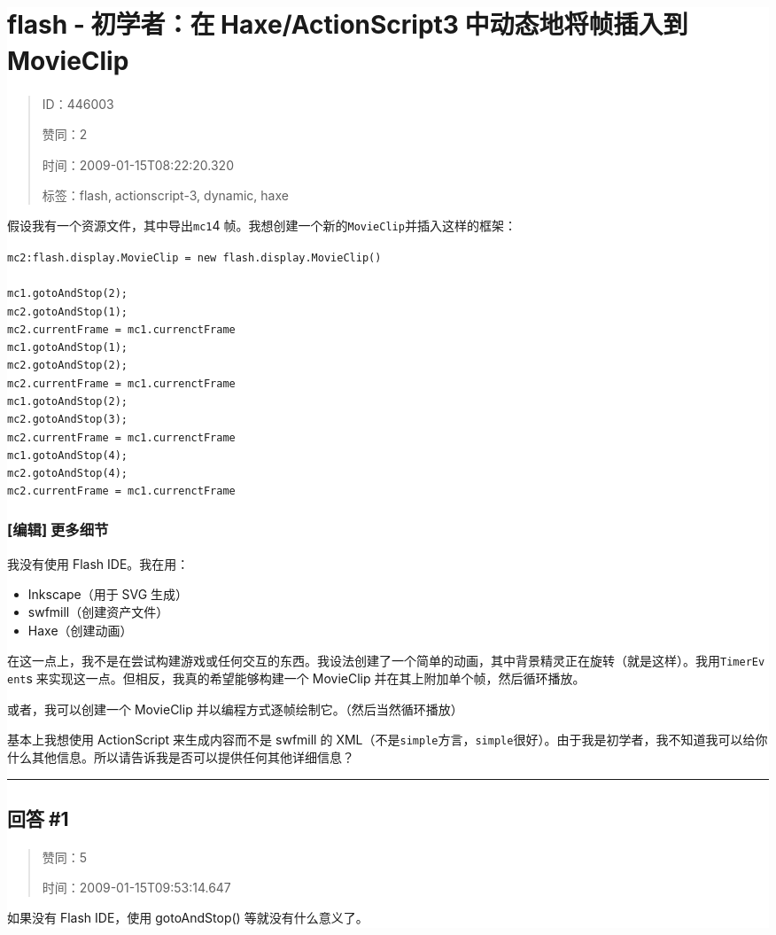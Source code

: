 # flash - 初学者：在 Haxe/ActionScript3 中动态地将帧插入到 MovieClip

> ID：446003
> 
> 赞同：2
> 
> 时间：2009-01-15T08:22:20.320
> 
> 标签：flash, actionscript-3, dynamic, haxe

假设我有一个资源文件，其中导出`mc1`4 帧。我想创建一个新的`MovieClip`并插入这样的框架：

```
mc2:flash.display.MovieClip = new flash.display.MovieClip()

mc1.gotoAndStop(2);
mc2.gotoAndStop(1);
mc2.currentFrame = mc1.currenctFrame
mc1.gotoAndStop(1);
mc2.gotoAndStop(2);
mc2.currentFrame = mc1.currenctFrame
mc1.gotoAndStop(2);
mc2.gotoAndStop(3);
mc2.currentFrame = mc1.currenctFrame
mc1.gotoAndStop(4);
mc2.gotoAndStop(4);
mc2.currentFrame = mc1.currenctFrame 
```

### [编辑] 更多细节

我没有使用 Flash IDE。我在用：

*   Inkscape（用于 SVG 生成）
*   swfmill（创建资产文件）
*   Haxe（创建动画）

在这一点上，我不是在尝试构建游戏或任何交互的东西。我设法创建了一个简单的动画，其中背景精灵正在旋转（就是这样）。我用`TimerEvent`s 来实现这一点。但相反，我真的希望能够构建一个 MovieClip 并在其上附加单个帧，然后循环播放。

或者，我可以创建一个 MovieClip 并以编程方式逐帧绘制它。（然后当然循环播放）

基本上我想使用 ActionScript 来生成内容而不是 swfmill 的 XML（不是`simple`方言，`simple`很好）。由于我是初学者，我不知道我可以给你什么其他信息。所以请告诉我是否可以提供任何其他详细信息？

* * *

## 回答 #1

> 赞同：5
> 
> 时间：2009-01-15T09:53:14.647

如果没有 Flash IDE，使用 gotoAndStop() 等就没有什么意义了。
